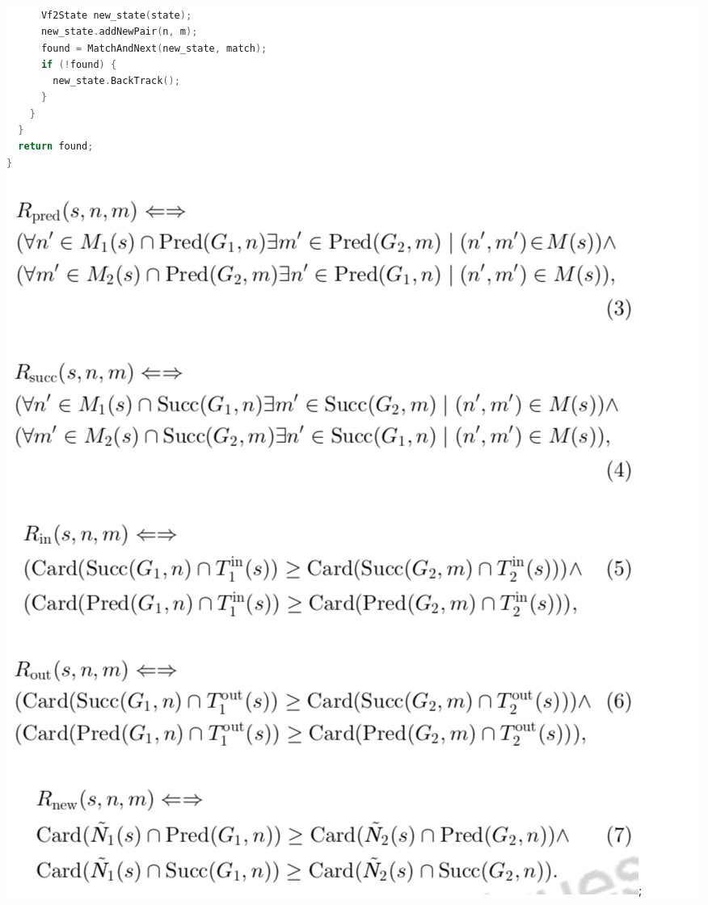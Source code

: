 ```c++
      Vf2State new_state(state);
      new_state.addNewPair(n, m);
      found = MatchAndNext(new_state, match);
      if (!found) {
        new_state.BackTrack();
      }
    }
  }
  return found;
}
```

![](img/vf2-2.png);
